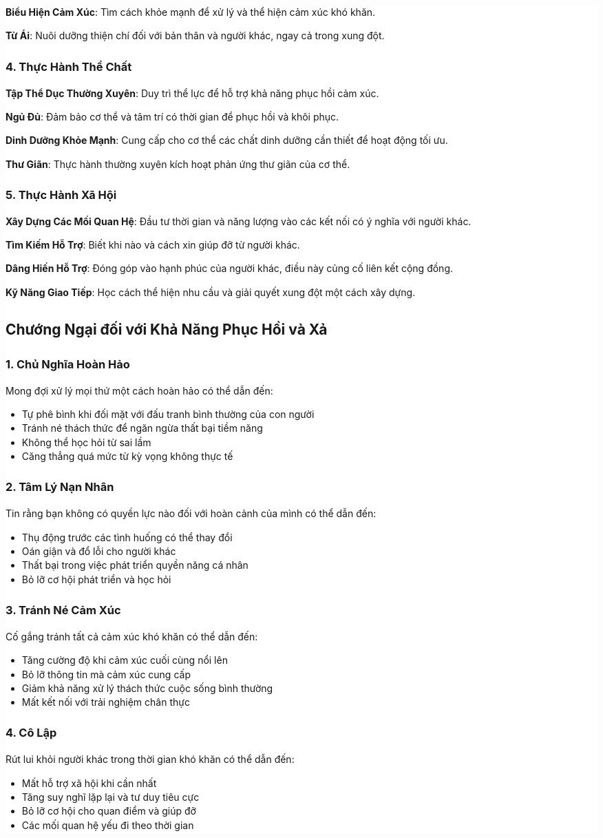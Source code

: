 **Biểu Hiện Cảm Xúc**: Tìm cách khỏe mạnh để xử lý và thể hiện cảm xúc khó khăn.

**Từ Ái**: Nuôi dưỡng thiện chí đối với bản thân và người khác, ngay cả trong xung đột.

### 4. Thực Hành Thể Chất

**Tập Thể Dục Thường Xuyên**: Duy trì thể lực để hỗ trợ khả năng phục hồi cảm xúc.

**Ngủ Đủ**: Đảm bảo cơ thể và tâm trí có thời gian để phục hồi và khôi phục.

**Dinh Dưỡng Khỏe Mạnh**: Cung cấp cho cơ thể các chất dinh dưỡng cần thiết để hoạt động tối ưu.

**Thư Giãn**: Thực hành thường xuyên kích hoạt phản ứng thư giãn của cơ thể.

### 5. Thực Hành Xã Hội

**Xây Dựng Các Mối Quan Hệ**: Đầu tư thời gian và năng lượng vào các kết nối có ý nghĩa với người khác.

**Tìm Kiếm Hỗ Trợ**: Biết khi nào và cách xin giúp đỡ từ người khác.

**Dâng Hiến Hỗ Trợ**: Đóng góp vào hạnh phúc của người khác, điều này củng cố liên kết cộng đồng.

**Kỹ Năng Giao Tiếp**: Học cách thể hiện nhu cầu và giải quyết xung đột một cách xây dựng.

## Chướng Ngại đối với Khả Năng Phục Hồi và Xả

### 1. Chủ Nghĩa Hoàn Hảo

Mong đợi xử lý mọi thứ một cách hoàn hảo có thể dẫn đến:
- Tự phê bình khi đối mặt với đấu tranh bình thường của con người
- Tránh né thách thức để ngăn ngừa thất bại tiềm năng
- Không thể học hỏi từ sai lầm
- Căng thẳng quá mức từ kỳ vọng không thực tế

### 2. Tâm Lý Nạn Nhân

Tin rằng bạn không có quyền lực nào đối với hoàn cảnh của mình có thể dẫn đến:
- Thụ động trước các tình huống có thể thay đổi
- Oán giận và đổ lỗi cho người khác
- Thất bại trong việc phát triển quyền năng cá nhân
- Bỏ lỡ cơ hội phát triển và học hỏi

### 3. Tránh Né Cảm Xúc

Cố gắng tránh tất cả cảm xúc khó khăn có thể dẫn đến:
- Tăng cường độ khi cảm xúc cuối cùng nổi lên
- Bỏ lỡ thông tin mà cảm xúc cung cấp
- Giảm khả năng xử lý thách thức cuộc sống bình thường
- Mất kết nối với trải nghiệm chân thực

### 4. Cô Lập

Rút lui khỏi người khác trong thời gian khó khăn có thể dẫn đến:
- Mất hỗ trợ xã hội khi cần nhất
- Tăng suy nghĩ lặp lại và tư duy tiêu cực
- Bỏ lỡ cơ hội cho quan điểm và giúp đỡ
- Các mối quan hệ yếu đi theo thời gian
